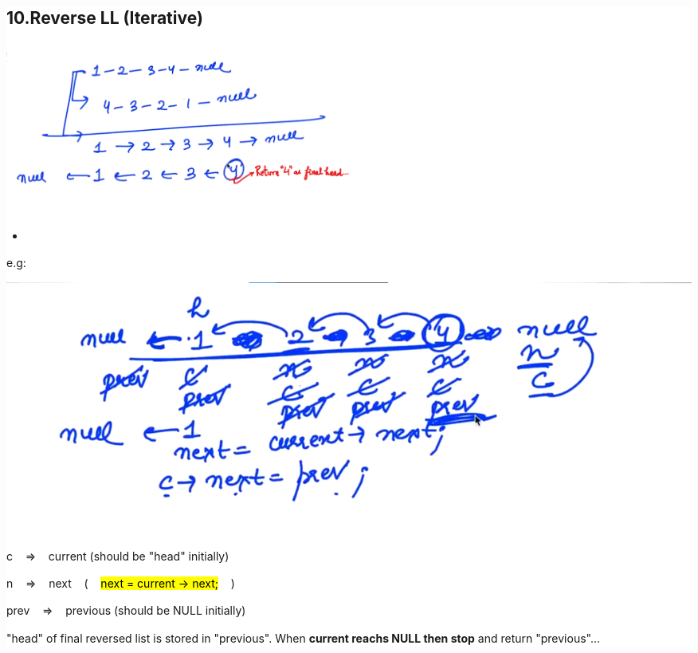 ## 10.Reverse LL (Iterative)

<img src="images/16.png" title="" alt="" width="493">

-

e.g:

![](images/17.png)

c    =>    current (should be "head" initially)

n    =>    next    (    <mark>next = current -> next;</mark>    )

prev    =>    previous (should be NULL initially)

"head" of final reversed list is stored in "previous". When **current reachs NULL then stop** and return "previous"...
